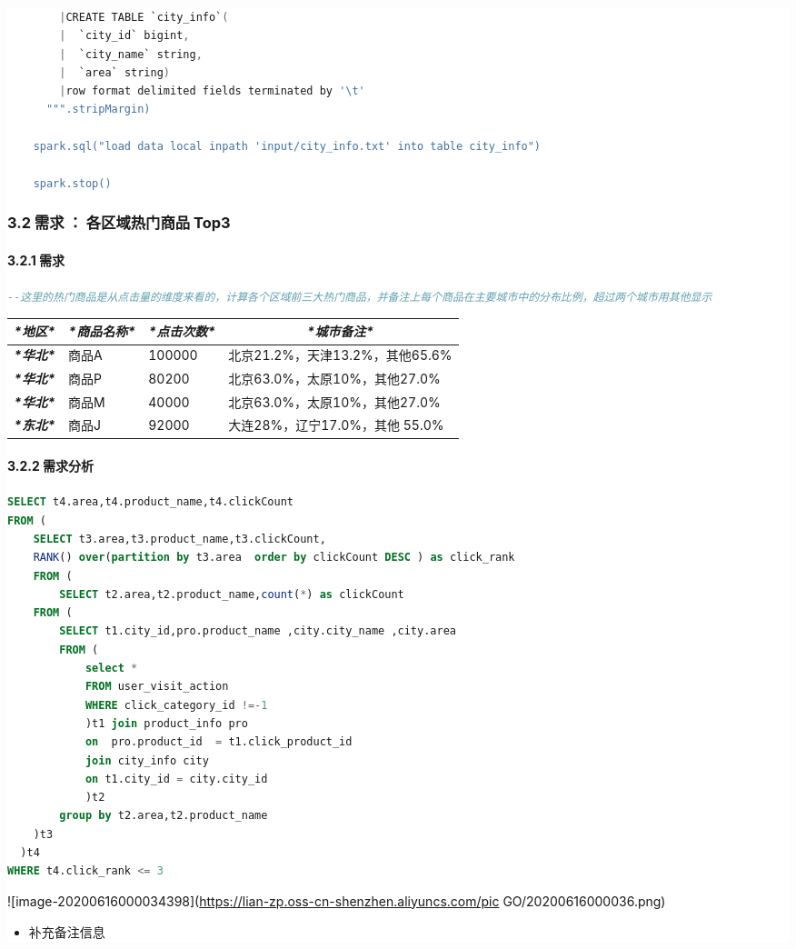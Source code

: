 ```scala
        |CREATE TABLE `city_info`(
        |  `city_id` bigint,
        |  `city_name` string,
        |  `area` string)
        |row format delimited fields terminated by '\t'
      """.stripMargin)

    spark.sql("load data local inpath 'input/city_info.txt' into table city_info")

    spark.stop()
```

### 3.2 需求  ： 各区域热门商品 Top3

#### 3.2.1 需求

```sql
--这里的热门商品是从点击量的维度来看的，计算各个区域前三大热门商品，并备注上每个商品在主要城市中的分布比例，超过两个城市用其他显示
```

| ***\*地区\**** | ***\*商品名称\**** | ***\*点击次数\**** | ***\*城市备注\****              |
| -------------- | ------------------ | ------------------ | ------------------------------- |
| ***\*华北\**** | 商品A              | 100000             | 北京21.2%，天津13.2%，其他65.6% |
| ***\*华北\**** | 商品P              | 80200              | 北京63.0%，太原10%，其他27.0%   |
| ***\*华北\**** | 商品M              | 40000              | 北京63.0%，太原10%，其他27.0%   |
| ***\*东北\**** | 商品J              | 92000              | 大连28%，辽宁17.0%，其他 55.0%  |

#### 3.2.2 需求分析

```sql
SELECT t4.area,t4.product_name,t4.clickCount
FROM (
	SELECT t3.area,t3.product_name,t3.clickCount,
	RANK() over(partition by t3.area  order by clickCount DESC ) as click_rank
	FROM (
		SELECT t2.area,t2.product_name,count(*) as clickCount 
	FROM (
		SELECT t1.city_id,pro.product_name ,city.city_name ,city.area 
		FROM (
			select * 
			FROM user_visit_action 
			WHERE click_category_id !=-1 
			)t1 join product_info pro
			on  pro.product_id  = t1.click_product_id
			join city_info city
			on t1.city_id = city.city_id
			)t2
		group by t2.area,t2.product_name
	)t3
  )t4
WHERE t4.click_rank <= 3
```

![image-20200616000034398](https://lian-zp.oss-cn-shenzhen.aliyuncs.com/pic GO/20200616000036.png)

- 补充备注信息

```

```

